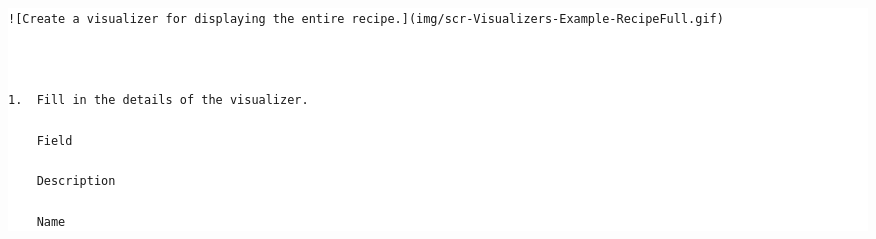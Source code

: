     ![Create a visualizer for displaying the entire recipe.](img/scr-Visualizers-Example-RecipeFull.gif)
    
      
    
    1.  Fill in the details of the visualizer.
        
        Field
        
        Description
        
        Name
        